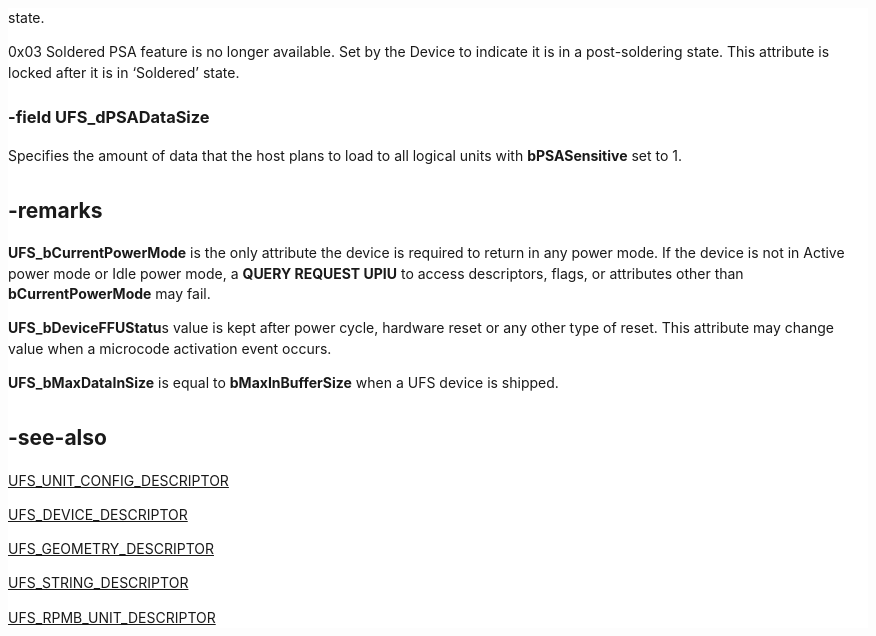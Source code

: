 state.</td>
</tr>
<tr>
<td>0x03</td>
<td>Soldered</td>
<td>PSA feature is no
longer available. Set by the
Device to indicate it is in a post-soldering state. This attribute
is locked after it is in
‘Soldered’ state.</td>
</tr>
</table>
 


### -field UFS_dPSADataSize

Specifies the amount of data that the host plans
to load to all logical units with
<b>bPSASensitive</b> set to 1.


## -remarks



<b>UFS_bCurrentPowerMode</b> is the only attribute the device is required to return in any power mode. If the device
is not in Active power mode or Idle power mode, a <b>QUERY REQUEST UPIU</b> to access descriptors, flags, or attributes other than <b>bCurrentPowerMode</b> may fail.

<b>UFS_bDeviceFFUStatu</b>s value is kept after power cycle, hardware reset or any other type of reset. This attribute may change value when a
microcode activation event occurs.

<b>UFS_bMaxDataInSize</b> is equal to <b>bMaxInBufferSize</b> when a UFS device is shipped. 




## -see-also

<a href="..\ufs\ns-ufs-ufs_unit_config_descriptor.md">UFS_UNIT_CONFIG_DESCRIPTOR</a>



<a href="..\ufs\ns-ufs-ufs_device_descriptor.md">UFS_DEVICE_DESCRIPTOR</a>



<a href="..\ufs\ns-ufs-ufs_geometry_descriptor.md">UFS_GEOMETRY_DESCRIPTOR</a>



<a href="..\ufs\ns-ufs-_ufs_string_descriptor.md">UFS_STRING_DESCRIPTOR</a>



<a href="..\ufs\ns-ufs-ufs_rpmb_unit_descriptor.md">UFS_RPMB_UNIT_DESCRIPTOR</a>


